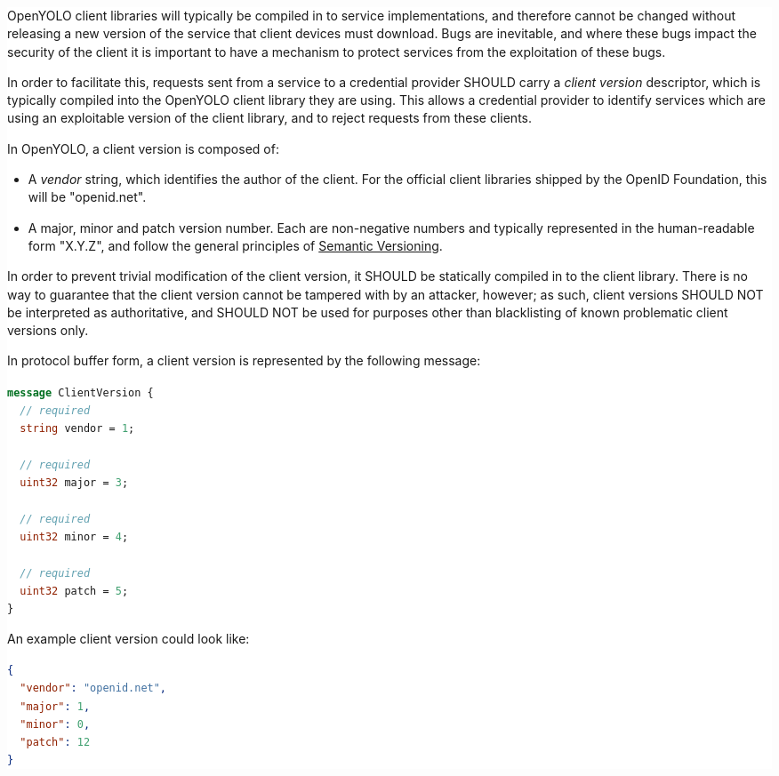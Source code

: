 OpenYOLO client libraries will typically be compiled in to service
implementations, and therefore cannot be changed without releasing a new
version of the service that client devices must download. Bugs are inevitable,
and where these bugs impact the security of the client it is important to
have a mechanism to protect services from the exploitation of these bugs.

In order to facilitate this, requests sent from a service to a credential
provider SHOULD carry a _client version_ descriptor, which is typically
compiled into the OpenYOLO client library they are using. This allows a
credential provider to identify services which are using an exploitable version
of the client library, and to reject requests from these clients.

In OpenYOLO, a client version is composed of:

- A _vendor_ string, which identifies the author of the client. For the
  official client libraries shipped by the OpenID Foundation, this will be
  "openid.net".

- A major, minor and patch version number. Each are non-negative numbers
  and typically represented in the human-readable form "X.Y.Z", and follow
  the general principles of [Semantic Versioning](http://semver.org/).

In order to prevent trivial modification of the client version, it SHOULD
be statically compiled in to the client library. There is no way to guarantee
that the client version cannot be tampered with by an attacker, however; as
such, client versions SHOULD NOT be interpreted as authoritative, and
SHOULD NOT be used for purposes other than blacklisting of known problematic
client versions only.

In protocol buffer form, a client version is represented by the
following message:

```protobuf
message ClientVersion {
  // required
  string vendor = 1;

  // required
  uint32 major = 3;

  // required
  uint32 minor = 4;

  // required
  uint32 patch = 5;
}
```

An example client version could look like:

```json
{
  "vendor": "openid.net",
  "major": 1,
  "minor": 0,
  "patch": 12
}
```
